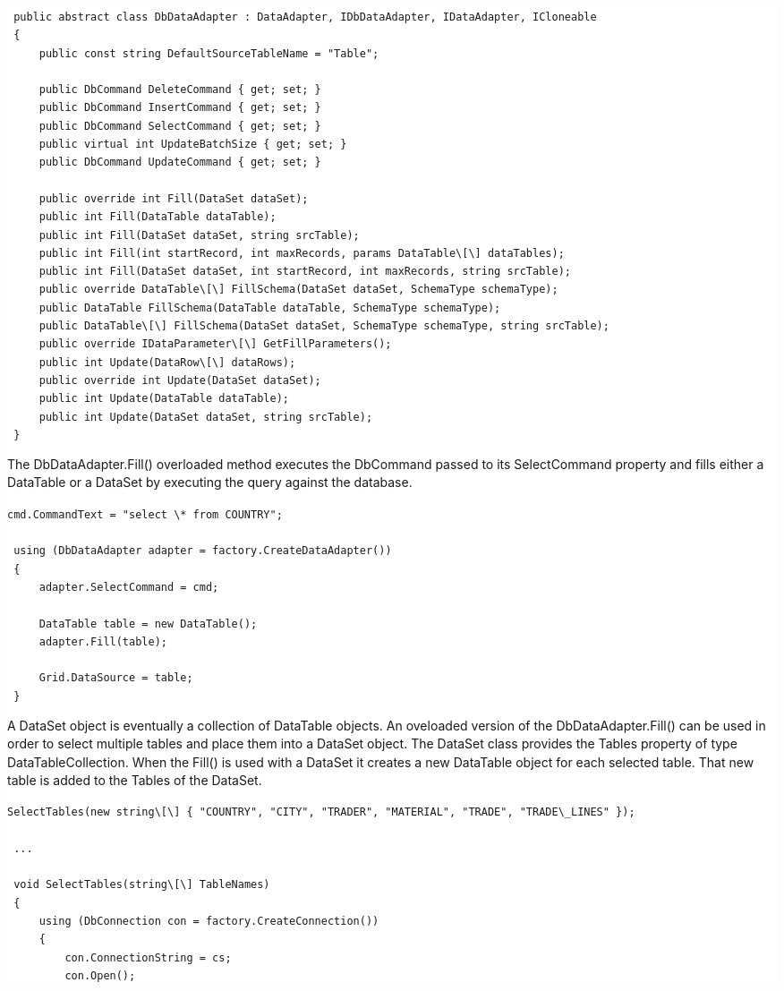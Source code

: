      public abstract class DbDataAdapter : DataAdapter, IDbDataAdapter, IDataAdapter, ICloneable
     {
         public const string DefaultSourceTableName = "Table";
 
         public DbCommand DeleteCommand { get; set; }
         public DbCommand InsertCommand { get; set; }
         public DbCommand SelectCommand { get; set; }
         public virtual int UpdateBatchSize { get; set; }
         public DbCommand UpdateCommand { get; set; }
 
         public override int Fill(DataSet dataSet);
         public int Fill(DataTable dataTable);
         public int Fill(DataSet dataSet, string srcTable);
         public int Fill(int startRecord, int maxRecords, params DataTable\[\] dataTables);
         public int Fill(DataSet dataSet, int startRecord, int maxRecords, string srcTable);
         public override DataTable\[\] FillSchema(DataSet dataSet, SchemaType schemaType);
         public DataTable FillSchema(DataTable dataTable, SchemaType schemaType);
         public DataTable\[\] FillSchema(DataSet dataSet, SchemaType schemaType, string srcTable);
         public override IDataParameter\[\] GetFillParameters();
         public int Update(DataRow\[\] dataRows);
         public override int Update(DataSet dataSet);
         public int Update(DataTable dataTable);
         public int Update(DataSet dataSet, string srcTable);
     }
 
 

The DbDataAdapter.Fill() overloaded method executes the DbCommand passed to its SelectCommand property and fills either a DataTable or a DataSet by executing the query against the database.

    cmd.CommandText = "select \* from COUNTRY";
 
     using (DbDataAdapter adapter = factory.CreateDataAdapter())
     {
         adapter.SelectCommand = cmd;
 
         DataTable table = new DataTable();
         adapter.Fill(table);
 
         Grid.DataSource = table;  
     }
     
 

A DataSet object is eventually a collection of DataTable objects. An oveloaded version of the DbDataAdapter.Fill() can be used in order to select multiple tables and place them into a DataSet object. The DataSet class provides the Tables property of type DataTableCollection. When the Fill() is used with a DataSet it creates a new DataTable object for each selected table. That new table is added to the Tables of the DataSet.

    SelectTables(new string\[\] { "COUNTRY", "CITY", "TRADER", "MATERIAL", "TRADE", "TRADE\_LINES" });
     
     ...    
 
     void SelectTables(string\[\] TableNames)
     {
         using (DbConnection con = factory.CreateConnection())
         {
             con.ConnectionString = cs;
             con.Open();
 